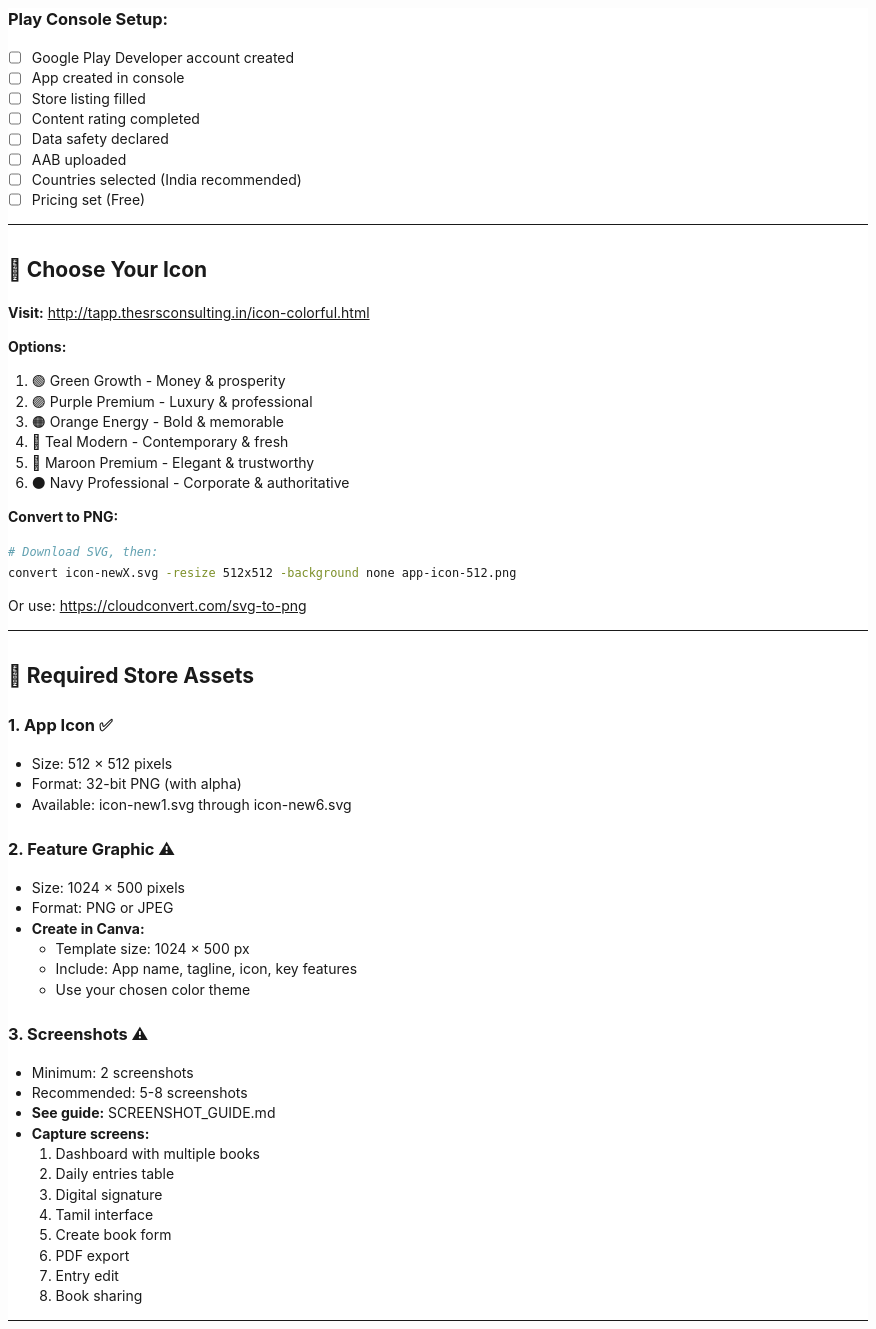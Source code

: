 ### **Play Console Setup:**
- [ ] Google Play Developer account created
- [ ] App created in console
- [ ] Store listing filled
- [ ] Content rating completed
- [ ] Data safety declared
- [ ] AAB uploaded
- [ ] Countries selected (India recommended)
- [ ] Pricing set (Free)

---

## 🎨 **Choose Your Icon**

**Visit:** http://tapp.thesrsconsulting.in/icon-colorful.html

**Options:**
1. 🟢 Green Growth - Money & prosperity
2. 🟣 Purple Premium - Luxury & professional
3. 🟠 Orange Energy - Bold & memorable
4. 🔵 Teal Modern - Contemporary & fresh
5. 🔴 Maroon Premium - Elegant & trustworthy
6. ⚫ Navy Professional - Corporate & authoritative

**Convert to PNG:**
```bash
# Download SVG, then:
convert icon-newX.svg -resize 512x512 -background none app-icon-512.png
```

Or use: https://cloudconvert.com/svg-to-png

---

## 📱 **Required Store Assets**

### **1. App Icon** ✅
- Size: 512 × 512 pixels
- Format: 32-bit PNG (with alpha)
- Available: icon-new1.svg through icon-new6.svg

### **2. Feature Graphic** ⚠️
- Size: 1024 × 500 pixels
- Format: PNG or JPEG
- **Create in Canva:**
  - Template size: 1024 × 500 px
  - Include: App name, tagline, icon, key features
  - Use your chosen color theme

### **3. Screenshots** ⚠️
- Minimum: 2 screenshots
- Recommended: 5-8 screenshots
- **See guide:** SCREENSHOT_GUIDE.md
- **Capture screens:**
  1. Dashboard with multiple books
  2. Daily entries table
  3. Digital signature
  4. Tamil interface
  5. Create book form
  6. PDF export
  7. Entry edit
  8. Book sharing

---
